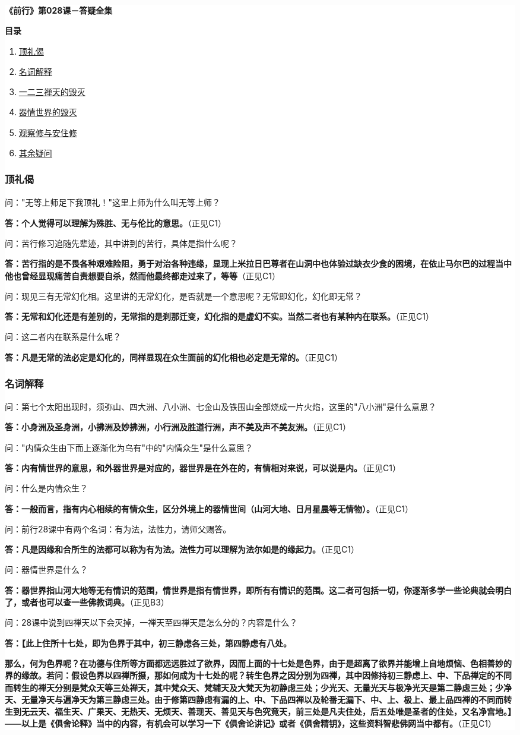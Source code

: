 **《前行》第028课－答疑全集**

**目录**

1.  [顶礼偈](#顶礼偈)

2.  [名词解释](#名词解释)

3.  [一二三禅天的毁灭](#一二三禅天的毁灭)

4.  [器情世界的毁灭](#器情世界的毁灭)

5.  [观察修与安住修](#观察修与安住修)

6.  [其余疑问](#其余疑问)

### 顶礼偈

问："无等上师足下我顶礼！"这里上师为什么叫无等上师？

**答：个人觉得可以理解为殊胜、无与伦比的意思。**（正见C1）

问：苦行修习追随先辈迹，其中讲到的苦行，具体是指什么呢？

**答：苦行指的是不畏各种艰难险阻，勇于对治各种违缘，显现上米拉日巴尊者在山洞中也体验过缺衣少食的困境，在依止马尔巴的过程当中他也曾经显现痛苦自责想要自杀，然而他最终都走过来了，等等**（正见C1）

问：现见三有无常幻化相。这里讲的无常幻化，是否就是一个意思呢？无常即幻化，幻化即无常？

**答：无常和幻化还是有差别的，无常指的是刹那迁变，幻化指的是虚幻不实。当然二者也有某种内在联系。**（正见C1）

问：这二者内在联系是什么呢？

**答：凡是无常的法必定是幻化的，同样显现在众生面前的幻化相也必定是无常的。**（正见C1）

### 名词解释

问：第七个太阳出现时，须弥山、四大洲、八小洲、七金山及铁围山全部烧成一片火焰，这里的"八小洲"是什么意思？

**答：小身洲及圣身洲，小拂洲及妙拂洲，小行洲及胜道行洲，声不美及声不美友洲。**（正见C1）

问："内情众生由下而上逐渐化为乌有"中的"内情众生"是什么意思？

**答：内有情世界的意思，和外器世界是对应的，器世界是在外在的，有情相对来说，可以说是内。**（正见C1）

问：什么是内情众生？

**答：一般而言，指有内心相续的有情众生，区分外境上的器情世间（山河大地、日月星晨等无情物）。**（正见C1）

问：前行28课中有两个名词：有为法，法性力，请师父赐答。

**答：凡是因缘和合所生的法都可以称为有为法。法性力可以理解为法尔如是的缘起力。**（正见C1）

问：器情世界是什么？

**答：器世界指山河大地等无有情识的范围，情世界是指有情世界，即所有有情识的范围。这二者可包括一切，你逐渐多学一些论典就会明白了，或者也可以查一些佛教词典。**（正见B3）

问：28课中说到四禅天以下会灭掉，一禅天至四禅天是怎么分的？内容是什么？

**答：【此上住所十七处，即为色界于其中，初三静虑各三处，第四静虑有八处。**

**那么，何为色界呢？在功德与住所等方面都远远胜过了欲界，因而上面的十七处是色界，由于是超离了欲界并能增上自地烦恼、色相善妙的界的缘故。若问：假设色界以四禅所摄，那如何成为十七处的呢？转生色界之因分别为四禅，其中因修持初三静虑上、中、下品禅定的不同而转生的禅天分别是梵众天等三处禅天，其中梵众天、梵辅天及大梵天为初静虑三处；少光天、无量光天与极净光天是第二静虑三处；少净天、无量净天与遍净天为第三静虑三处。由于修第四静虑有漏的上、中、下品四禅以及轮番无漏下、中、上、极上、最上品四禅的不同而转生到无云天、福生天、广果天、无热天、无烦天、善现天、善见天与色究竟天，前三处是凡夫住处，后五处唯是圣者的住处，又名净宫地。】——以上是《俱舍论释》当中的内容，有机会可以学习一下《俱舍论讲记》或者《俱舍精钥》，这些资料智悲佛网当中都有。**（正见C1）
